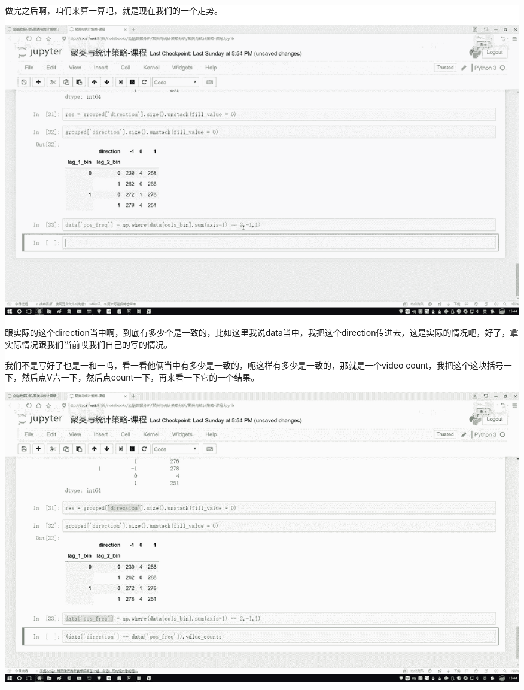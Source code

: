 做完之后啊，咱们来算一算吧，就是现在我们的一个走势。

![](img/57c8b8c4e8c9fe7c6022c4413efce0e6_44.png)

跟实际的这个direction当中啊，到底有多少个是一致的，比如这里我说data当中，我把这个direction传进去，这是实际的情况吧，好了，拿实际情况跟我们当前哎我们自己的写的情况。

我们不是写好了也是一和一吗，看一看他俩当中有多少是一致的，呃这样有多少是一致的，那就是一个video count，我把这个这块括号一下，然后点V六一下，然后点count一下，再来看一下它的一个结果。



![](img/57c8b8c4e8c9fe7c6022c4413efce0e6_46.png)
